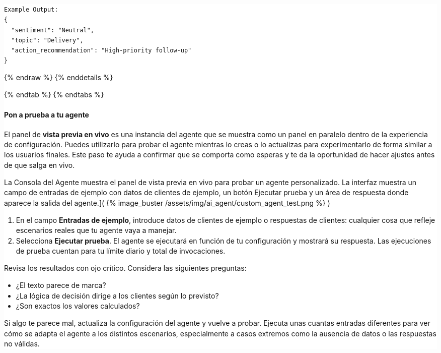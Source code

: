 ```
Example Output:  
{  
  "sentiment": "Neutral",  
  "topic": "Delivery",  
  "action_recommendation": "High-priority follow-up"  
}  
```
{% endraw %}
{% enddetails %}

{% endtab %}
{% endtabs %}


#### Pon a prueba a tu agente  

El panel de **vista previa en vivo** es una instancia del agente que se muestra como un panel en paralelo dentro de la experiencia de configuración. Puedes utilizarlo para probar el agente mientras lo creas o lo actualizas para experimentarlo de forma similar a los usuarios finales. Este paso te ayuda a confirmar que se comporta como esperas y te da la oportunidad de hacer ajustes antes de que salga en vivo.

La Consola del Agente muestra el panel de vista previa en vivo para probar un agente personalizado. La interfaz muestra un campo de entradas de ejemplo con datos de clientes de ejemplo, un botón Ejecutar prueba y un área de respuesta donde aparece la salida del agente.]( {% image_buster /assets/img/ai_agent/custom_agent_test.png %} )

1. En el campo **Entradas de ejemplo**, introduce datos de clientes de ejemplo o respuestas de clientes: cualquier cosa que refleje escenarios reales que tu agente vaya a manejar. 
2. Selecciona **Ejecutar prueba**. El agente se ejecutará en función de tu configuración y mostrará su respuesta. Las ejecuciones de prueba cuentan para tu límite diario y total de invocaciones.

Revisa los resultados con ojo crítico. Considera las siguientes preguntas:

- ¿El texto parece de marca? 
- ¿La lógica de decisión dirige a los clientes según lo previsto? 
- ¿Son exactos los valores calculados? 

Si algo te parece mal, actualiza la configuración del agente y vuelve a probar. Ejecuta unas cuantas entradas diferentes para ver cómo se adapta el agente a los distintos escenarios, especialmente a casos extremos como la ausencia de datos o las respuestas no válidas.

